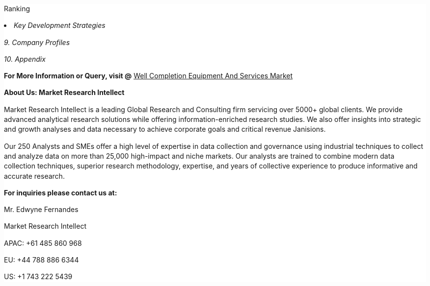 Ranking</span></em></li><li><em><span class="">Key Development Strategies</span></em></li></ul><p><em><span class="font-[700]">9. Company Profiles</span></em></p><p><em><span class="font-[700]">10. Appendix</span></em></p><p><span class="font-[700]"><strong>For More Information or Query, visit&nbsp;@</strong>&nbsp;</span><span class="font-[700]"><a href="https://www.marketresearchintellect.com/product/global-well-completion-equipment-and-services-market-size-and-forecast/?utm_source=Linkedin&utm_medium=811" target="_blank" data-tracking-control-name="article-ssr-frontend-pulse_little-text-block" data-tracking-will-navigate="" data-test-link="">Well Completion Equipment And Services Market</a></span></p><p><strong><span class="font-[700]">About Us: Market Research Intellect</span></strong></p><p><span class="">Market Research Intellect is a leading Global Research and Consulting firm servicing over 5000+ global clients. We provide advanced analytical research solutions while offering information-enriched research studies.&nbsp;</span>We also offer insights into strategic and growth analyses and data necessary to achieve corporate goals and critical revenue Janisions.</p><p><span class="">Our 250 Analysts and SMEs offer a high level of expertise in data collection and governance using industrial techniques to collect and analyze data on more than 25,000 high-impact and niche markets. Our analysts are trained to combine modern data collection techniques, superior research methodology, expertise, and years of collective experience to produce informative and accurate research.</span></p><p><strong>For inquiries please contact us at:</strong></p><p>Mr. Edwyne Fernandes</p><p>Market Research Intellect</p><p>APAC: +61 485 860 968</p><p>EU: +44 788 886 6344</p><p>US: +1 743 222 5439</p>
